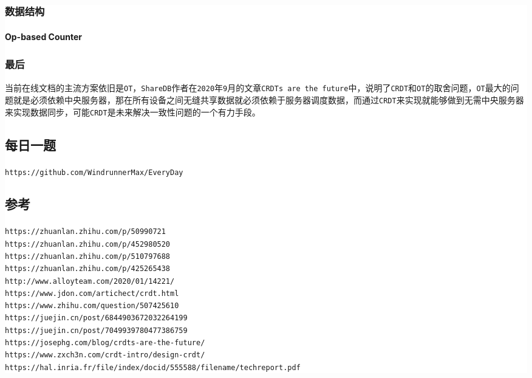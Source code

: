 ### 数据结构

#### Op-based Counter

### 最后
当前在线文档的主流方案依旧是`OT`，`ShareDB`作者在`2020`年`9`月的文章`CRDTs are the future`中，说明了`CRDT`和`OT`的取舍问题，`OT`最大的问题就是必须依赖中央服务器，那在所有设备之间无缝共享数据就必须依赖于服务器调度数据，而通过`CRDT`来实现就能够做到无需中央服务器来实现数据同步，可能`CRDT`是未来解决一致性问题的一个有力手段。

## 每日一题

```
https://github.com/WindrunnerMax/EveryDay
```

## 参考

```
https://zhuanlan.zhihu.com/p/50990721
https://zhuanlan.zhihu.com/p/452980520
https://zhuanlan.zhihu.com/p/510797688
https://zhuanlan.zhihu.com/p/425265438
http://www.alloyteam.com/2020/01/14221/
https://www.jdon.com/artichect/crdt.html
https://www.zhihu.com/question/507425610
https://juejin.cn/post/6844903672032264199
https://juejin.cn/post/7049939780477386759
https://josephg.com/blog/crdts-are-the-future/
https://www.zxch3n.com/crdt-intro/design-crdt/
https://hal.inria.fr/file/index/docid/555588/filename/techreport.pdf
```
